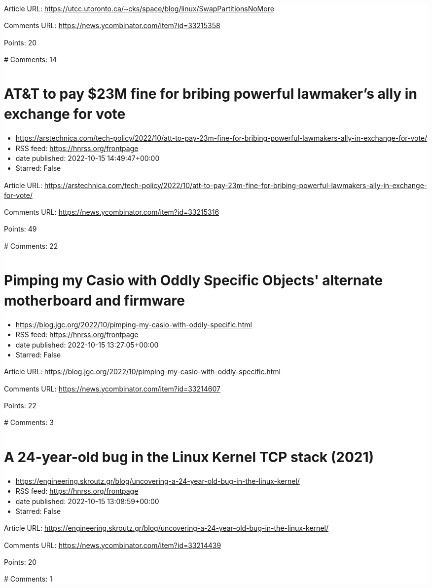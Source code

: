 <p>Article URL: <a href="https://utcc.utoronto.ca/~cks/space/blog/linux/SwapPartitionsNoMore">https://utcc.utoronto.ca/~cks/space/blog/linux/SwapPartitionsNoMore</a></p>
<p>Comments URL: <a href="https://news.ycombinator.com/item?id=33215358">https://news.ycombinator.com/item?id=33215358</a></p>
<p>Points: 20</p>
<p># Comments: 14</p>

# AT&T to pay $23M fine for bribing powerful lawmaker’s ally in exchange for vote
 - https://arstechnica.com/tech-policy/2022/10/att-to-pay-23m-fine-for-bribing-powerful-lawmakers-ally-in-exchange-for-vote/
 - RSS feed: https://hnrss.org/frontpage
 - date published: 2022-10-15 14:49:47+00:00
 - Starred: False

<p>Article URL: <a href="https://arstechnica.com/tech-policy/2022/10/att-to-pay-23m-fine-for-bribing-powerful-lawmakers-ally-in-exchange-for-vote/">https://arstechnica.com/tech-policy/2022/10/att-to-pay-23m-fine-for-bribing-powerful-lawmakers-ally-in-exchange-for-vote/</a></p>
<p>Comments URL: <a href="https://news.ycombinator.com/item?id=33215316">https://news.ycombinator.com/item?id=33215316</a></p>
<p>Points: 49</p>
<p># Comments: 22</p>

# Pimping my Casio with Oddly Specific Objects' alternate motherboard and firmware
 - https://blog.jgc.org/2022/10/pimping-my-casio-with-oddly-specific.html
 - RSS feed: https://hnrss.org/frontpage
 - date published: 2022-10-15 13:27:05+00:00
 - Starred: False

<p>Article URL: <a href="https://blog.jgc.org/2022/10/pimping-my-casio-with-oddly-specific.html">https://blog.jgc.org/2022/10/pimping-my-casio-with-oddly-specific.html</a></p>
<p>Comments URL: <a href="https://news.ycombinator.com/item?id=33214607">https://news.ycombinator.com/item?id=33214607</a></p>
<p>Points: 22</p>
<p># Comments: 3</p>

# A 24-year-old bug in the Linux Kernel TCP stack (2021)
 - https://engineering.skroutz.gr/blog/uncovering-a-24-year-old-bug-in-the-linux-kernel/
 - RSS feed: https://hnrss.org/frontpage
 - date published: 2022-10-15 13:08:59+00:00
 - Starred: False

<p>Article URL: <a href="https://engineering.skroutz.gr/blog/uncovering-a-24-year-old-bug-in-the-linux-kernel/">https://engineering.skroutz.gr/blog/uncovering-a-24-year-old-bug-in-the-linux-kernel/</a></p>
<p>Comments URL: <a href="https://news.ycombinator.com/item?id=33214439">https://news.ycombinator.com/item?id=33214439</a></p>
<p>Points: 20</p>
<p># Comments: 1</p>
